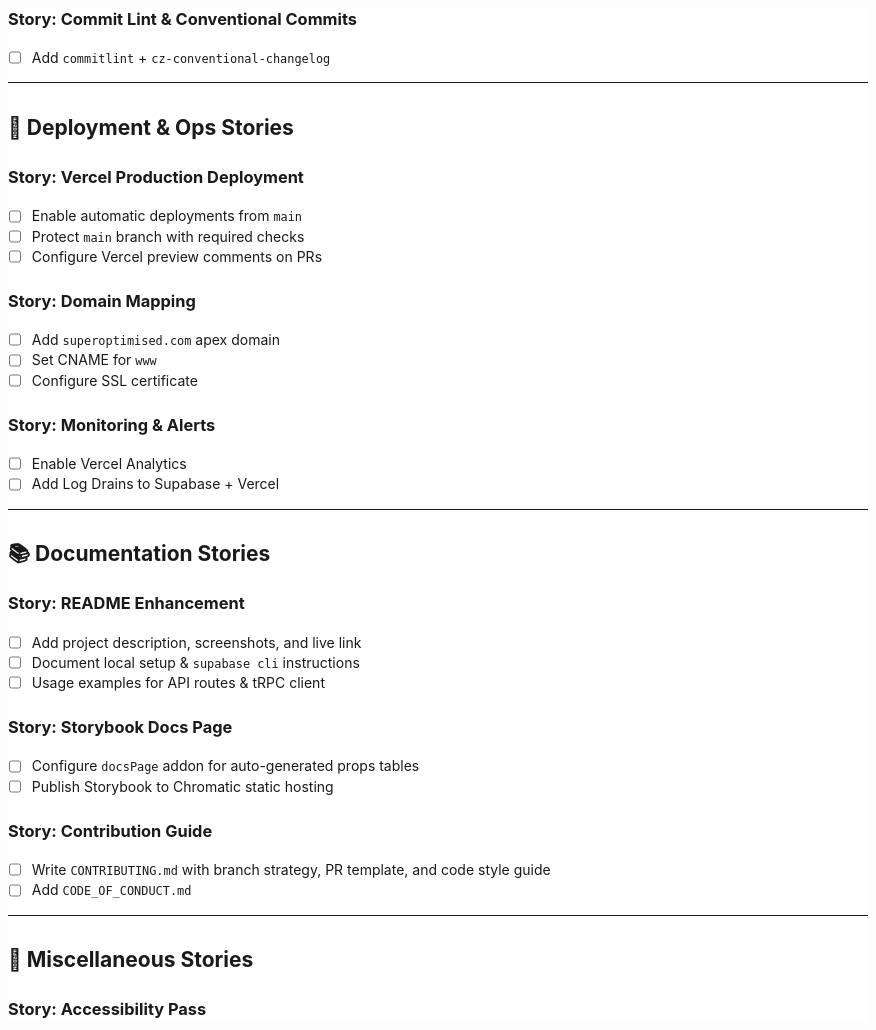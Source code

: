 ### Story: Commit Lint & Conventional Commits

- [ ] Add `commitlint` + `cz-conventional-changelog`

---

## 🚀 Deployment & Ops Stories

### Story: Vercel Production Deployment

- [ ] Enable automatic deployments from `main`
- [ ] Protect `main` branch with required checks
- [ ] Configure Vercel preview comments on PRs

### Story: Domain Mapping

- [ ] Add `superoptimised.com` apex domain
- [ ] Set CNAME for `www`
- [ ] Configure SSL certificate

### Story: Monitoring & Alerts

- [ ] Enable Vercel Analytics
- [ ] Add Log Drains to Supabase + Vercel

---

## 📚 Documentation Stories

### Story: README Enhancement

- [ ] Add project description, screenshots, and live link
- [ ] Document local setup & `supabase cli` instructions
- [ ] Usage examples for API routes & tRPC client

### Story: Storybook Docs Page

- [ ] Configure `docsPage` addon for auto-generated props tables
- [ ] Publish Storybook to Chromatic static hosting

### Story: Contribution Guide

- [ ] Write `CONTRIBUTING.md` with branch strategy, PR template, and code style guide
- [ ] Add `CODE_OF_CONDUCT.md`

---

## 🧹 Miscellaneous Stories

### Story: Accessibility Pass
